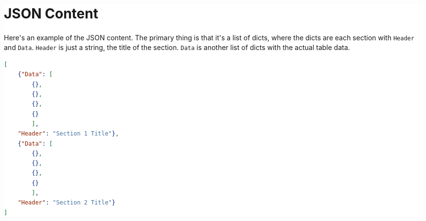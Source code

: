 
# JSON Content

Here's an example of the JSON content. The primary thing is that it's a list of dicts, where the dicts are each section with `Header` and `Data`. `Header` is just a string, the title of the section. 
`Data` is another list of dicts with the actual table data.

```json
[
	{"Data": [
		{},
		{},
		{},
		{}
		],
	"Header": "Section 1 Title"},
	{"Data": [
		{},
		{},
		{},
		{}
		],
	"Header": "Section 2 Title"}
]
```

